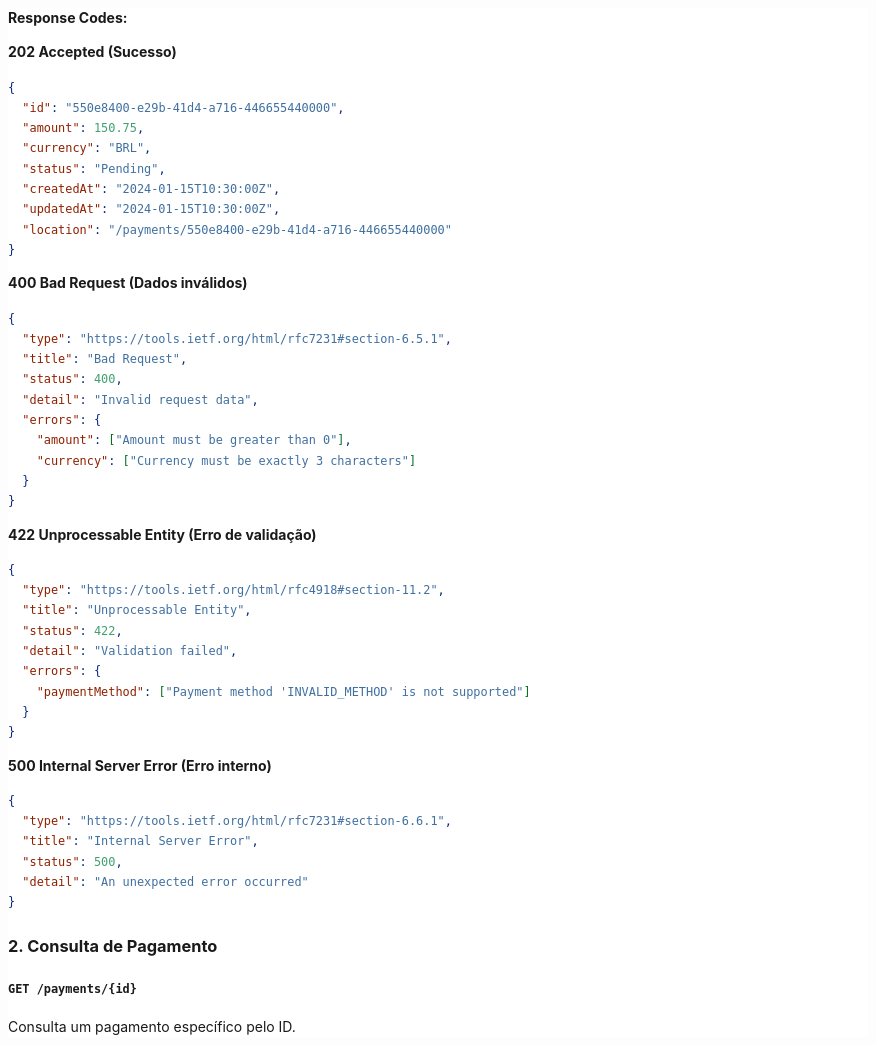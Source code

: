 **Response Codes:**

**202 Accepted (Sucesso)**
```json
{
  "id": "550e8400-e29b-41d4-a716-446655440000",
  "amount": 150.75,
  "currency": "BRL",
  "status": "Pending",
  "createdAt": "2024-01-15T10:30:00Z",
  "updatedAt": "2024-01-15T10:30:00Z",
  "location": "/payments/550e8400-e29b-41d4-a716-446655440000"
}
```

**400 Bad Request (Dados inválidos)**
```json
{
  "type": "https://tools.ietf.org/html/rfc7231#section-6.5.1",
  "title": "Bad Request",
  "status": 400,
  "detail": "Invalid request data",
  "errors": {
    "amount": ["Amount must be greater than 0"],
    "currency": ["Currency must be exactly 3 characters"]
  }
}
```

**422 Unprocessable Entity (Erro de validação)**
```json
{
  "type": "https://tools.ietf.org/html/rfc4918#section-11.2",
  "title": "Unprocessable Entity",
  "status": 422,
  "detail": "Validation failed",
  "errors": {
    "paymentMethod": ["Payment method 'INVALID_METHOD' is not supported"]
  }
}
```

**500 Internal Server Error (Erro interno)**
```json
{
  "type": "https://tools.ietf.org/html/rfc7231#section-6.6.1",
  "title": "Internal Server Error",
  "status": 500,
  "detail": "An unexpected error occurred"
}
```

### 2. Consulta de Pagamento

#### `GET /payments/{id}`
Consulta um pagamento específico pelo ID.
